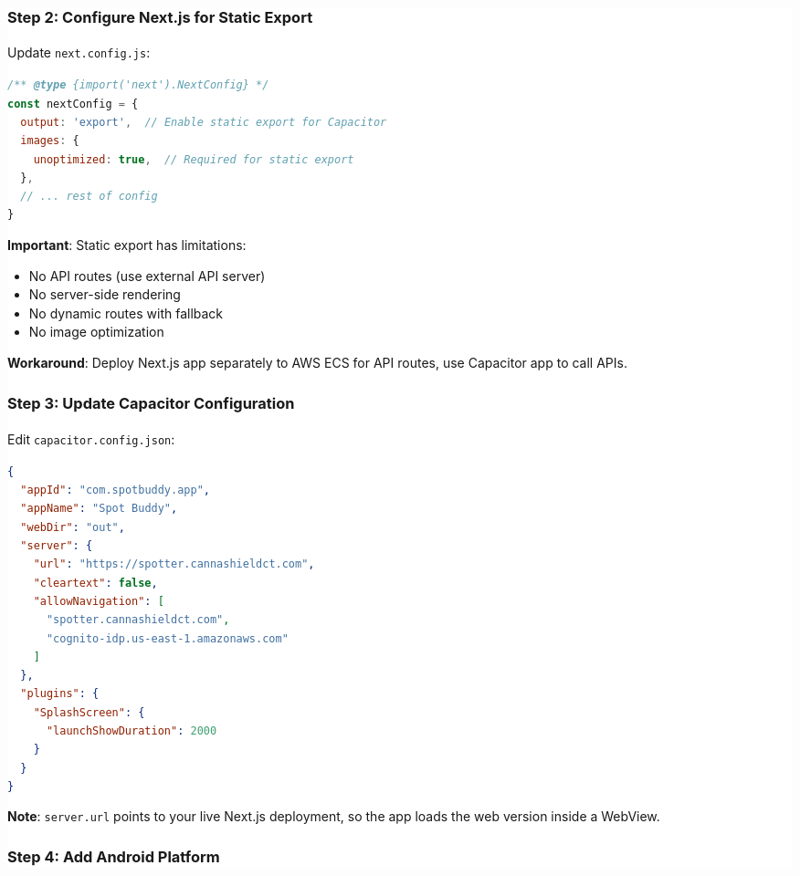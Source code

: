 ### Step 2: Configure Next.js for Static Export

Update `next.config.js`:

```javascript
/** @type {import('next').NextConfig} */
const nextConfig = {
  output: 'export',  // Enable static export for Capacitor
  images: {
    unoptimized: true,  // Required for static export
  },
  // ... rest of config
}
```

**Important**: Static export has limitations:
- No API routes (use external API server)
- No server-side rendering
- No dynamic routes with fallback
- No image optimization

**Workaround**: Deploy Next.js app separately to AWS ECS for API routes, use Capacitor app to call APIs.

### Step 3: Update Capacitor Configuration

Edit `capacitor.config.json`:

```json
{
  "appId": "com.spotbuddy.app",
  "appName": "Spot Buddy",
  "webDir": "out",
  "server": {
    "url": "https://spotter.cannashieldct.com",
    "cleartext": false,
    "allowNavigation": [
      "spotter.cannashieldct.com",
      "cognito-idp.us-east-1.amazonaws.com"
    ]
  },
  "plugins": {
    "SplashScreen": {
      "launchShowDuration": 2000
    }
  }
}
```

**Note**: `server.url` points to your live Next.js deployment, so the app loads the web version inside a WebView.

### Step 4: Add Android Platform
